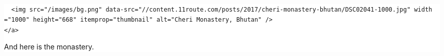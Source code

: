       <img src="/images/bg.png" data-src="//content.11route.com/posts/2017/cheri-monastery-bhutan/DSC02041-1000.jpg" width="1000" height="668" itemprop="thumbnail" alt="Cheri Monastery, Bhutan" />
    </a>
  </figure>
  <p>And here is the monastery.</p>
  <figure itemprop="associatedMedia" itemscope itemtype="http://schema.org/ImageObject">
    <a href="//content.11route.com/posts/2017/cheri-monastery-bhutan/DSC02049-3000.jpg" itemprop="contentUrl" data-size="3000x2004">